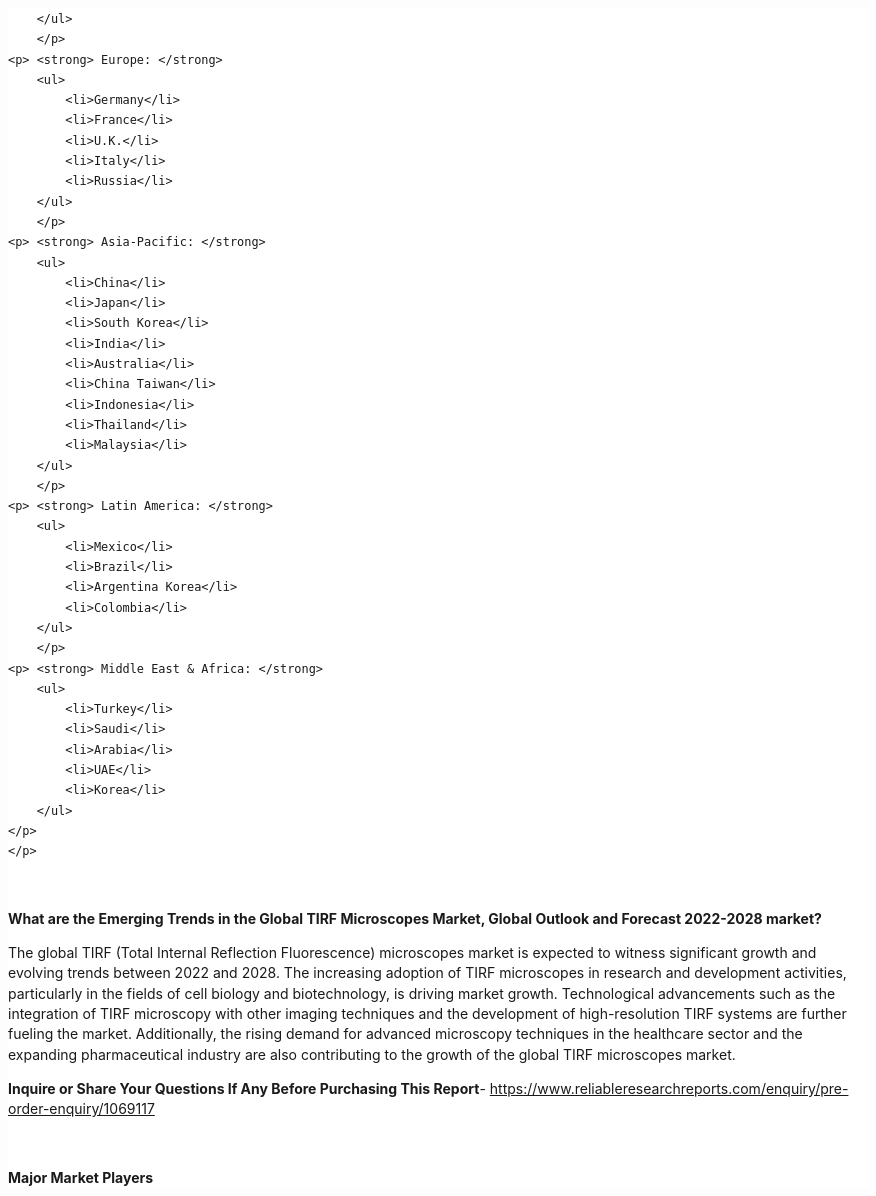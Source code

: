         </ul>
        </p> 
    <p> <strong> Europe: </strong>
        <ul>
            <li>Germany</li>
            <li>France</li>
            <li>U.K.</li>
            <li>Italy</li>
            <li>Russia</li>
        </ul>
        </p> 
    <p> <strong> Asia-Pacific: </strong>
        <ul>
            <li>China</li>
            <li>Japan</li>
            <li>South Korea</li>
            <li>India</li>
            <li>Australia</li>
            <li>China Taiwan</li>
            <li>Indonesia</li>
            <li>Thailand</li>
            <li>Malaysia</li>
        </ul>
        </p> 
    <p> <strong> Latin America: </strong>
        <ul>
            <li>Mexico</li>
            <li>Brazil</li>
            <li>Argentina Korea</li>
            <li>Colombia</li>
        </ul>
        </p> 
    <p> <strong> Middle East & Africa: </strong>
        <ul>
            <li>Turkey</li>
            <li>Saudi</li>
            <li>Arabia</li>
            <li>UAE</li>
            <li>Korea</li>
        </ul>
    </p>
    </p>
<p>&nbsp;</p>
<p><strong>What are the Emerging Trends in the Global TIRF Microscopes Market, Global Outlook and Forecast 2022-2028 market?</strong></p>
<p><p>The global TIRF (Total Internal Reflection Fluorescence) microscopes market is expected to witness significant growth and evolving trends between 2022 and 2028. The increasing adoption of TIRF microscopes in research and development activities, particularly in the fields of cell biology and biotechnology, is driving market growth. Technological advancements such as the integration of TIRF microscopy with other imaging techniques and the development of high-resolution TIRF systems are further fueling the market. Additionally, the rising demand for advanced microscopy techniques in the healthcare sector and the expanding pharmaceutical industry are also contributing to the growth of the global TIRF microscopes market.</p></p>
<p><strong>Inquire or Share Your Questions If Any Before Purchasing This Report</strong>- <a href="https://www.reliableresearchreports.com/enquiry/pre-order-enquiry/1069117">https://www.reliableresearchreports.com/enquiry/pre-order-enquiry/1069117</a></p>
<p>&nbsp;</p>
<p><strong>Major Market Players</strong></p>